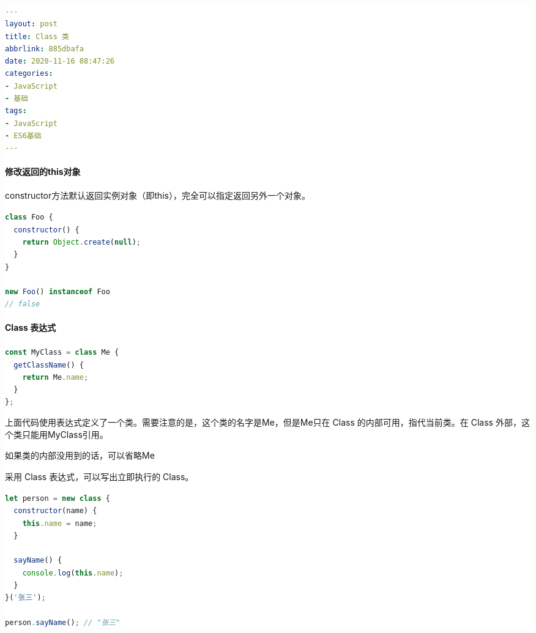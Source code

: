 ```yaml
---
layout: post
title: Class 类
abbrlink: 885dbafa
date: 2020-11-16 08:47:26
categories:
- JavaScript
- 基础
tags:
- JavaScript
- ES6基础
---
```



#### 修改返回的this对象

constructor方法默认返回实例对象（即this），完全可以指定返回另外一个对象。

```javascript
class Foo {
  constructor() {
    return Object.create(null);
  }
}

new Foo() instanceof Foo
// false
```

#### Class 表达式

```javascript
const MyClass = class Me {
  getClassName() {
    return Me.name;
  }
};
```

上面代码使用表达式定义了一个类。需要注意的是，这个类的名字是Me，但是Me只在 Class 的内部可用，指代当前类。在 Class 外部，这个类只能用MyClass引用。

如果类的内部没用到的话，可以省略Me

采用 Class 表达式，可以写出立即执行的 Class。

```javascript
let person = new class {
  constructor(name) {
    this.name = name;
  }

  sayName() {
    console.log(this.name);
  }
}('张三');

person.sayName(); // "张三"
```
